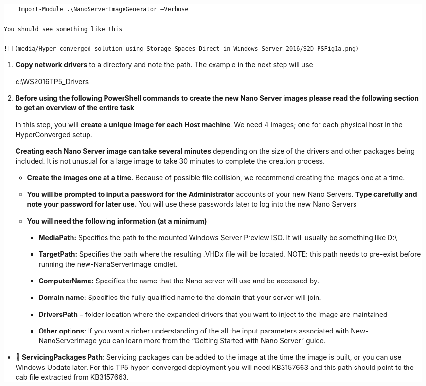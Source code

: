 	 	Import-Module .\NanoServerImageGenerator –Verbose  

	You should see something like this:  

    ![](media/Hyper-converged-solution-using-Storage-Spaces-Direct-in-Windows-Server-2016/S2D_PSFig1a.png)  

1. **Copy network drivers** to a directory and note the path. The example in the next step will use  

    c:\WS2016TP5\_Drivers  

2.  **Before using the following PowerShell commands to create the new Nano Server images please read the following section to get an overview of the entire task**  

	 In this step, you will **create a unique image for each Host machine**. We need 4 images; one for each physical host in the HyperConverged setup.  

 	**Creating each Nano Server image can take several minutes** depending on the size of the drivers and other packages being included. It is not unusual for a large image to take 30 minutes to complete the creation process.  

    -   **Create the images one at a time**. Because of possible file collision, we recommend creating the images one at a time.  

       -   **You will be prompted to input a password for the Administrator** accounts of your new Nano Servers. **Type carefully and note your password for later use.** You will use these passwords later to log into the new Nano Servers  
    -   **You will need the following information (at a minimum)**  

        -   **MediaPath:** Specifies the path to the mounted Windows Server Preview ISO. It will usually be something like D:\  

        -   **TargetPath:** Specifies the path where the resulting .VHDx file will be located. NOTE: this path needs to pre-exist before running the new-NanaServerImage cmdlet.  

        -   **ComputerName:** Specifies the name that the Nano server will use and be accessed by.  

        -   **Domain name**: Specifies the fully qualified name to the domain that your server will join.  

        -   **DriversPath** – folder location where the expanded drivers that you want to inject to the image are maintained  

        -   **Other options**: If you want a richer understanding of the all the input parameters associated with New-NanoServerImage you can learn more from the [“Getting Started with Nano Server”](https://technet.microsoft.com/library/mt126167.aspx) guide.  
-   	**ServicingPackages Path**:  Servicing packages can be added to the image at the time the image is built, or you can use Windows Update later.  For this TP5 hyper-converged deployment you will need KB3157663 and this path should point to the cab file extracted from KB3157663.  
